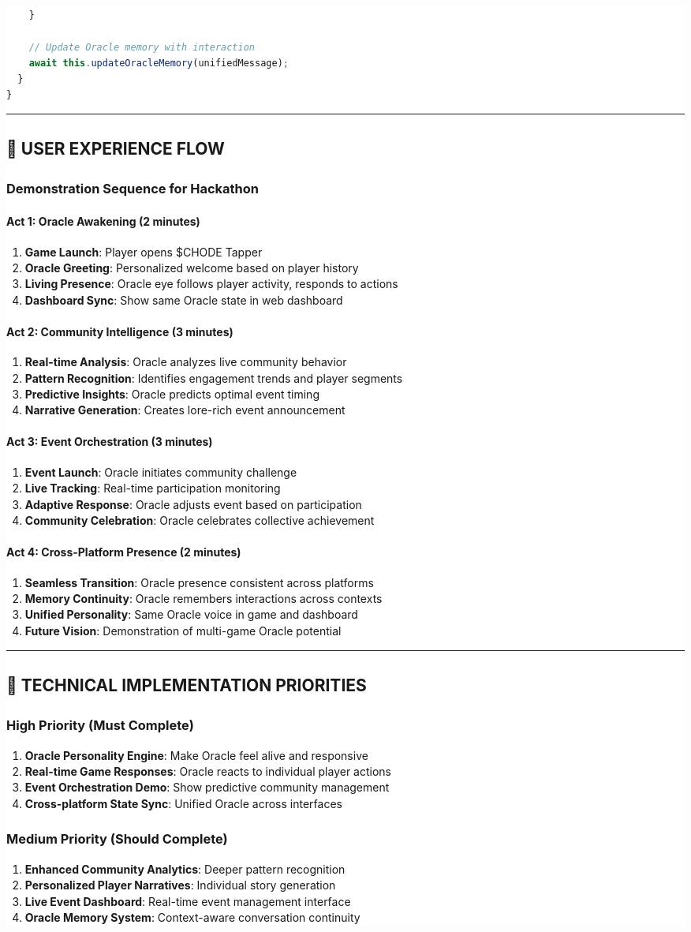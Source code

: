 ```typescript
    }
    
    // Update Oracle memory with interaction
    await this.updateOracleMemory(unifiedMessage);
  }
}
```

---

## 🎨 **USER EXPERIENCE FLOW**

### **Demonstration Sequence for Hackathon**

#### **Act 1: Oracle Awakening (2 minutes)**
1. **Game Launch**: Player opens $CHODE Tapper
2. **Oracle Greeting**: Personalized welcome based on player history
3. **Living Presence**: Oracle eye follows player activity, responds to actions
4. **Dashboard Sync**: Show same Oracle state in web dashboard

#### **Act 2: Community Intelligence (3 minutes)**
1. **Real-time Analysis**: Oracle analyzes live community behavior
2. **Pattern Recognition**: Identifies engagement trends and player segments
3. **Predictive Insights**: Oracle predicts optimal event timing
4. **Narrative Generation**: Creates lore-rich event announcement

#### **Act 3: Event Orchestration (3 minutes)**
1. **Event Launch**: Oracle initiates community challenge
2. **Live Tracking**: Real-time participation monitoring
3. **Adaptive Response**: Oracle adjusts event based on participation
4. **Community Celebration**: Oracle celebrates collective achievement

#### **Act 4: Cross-Platform Presence (2 minutes)**
1. **Seamless Transition**: Oracle presence consistent across platforms
2. **Memory Continuity**: Oracle remembers interactions across contexts
3. **Unified Personality**: Same Oracle voice in game and dashboard
4. **Future Vision**: Demonstration of multi-game Oracle potential

---

## 🔧 **TECHNICAL IMPLEMENTATION PRIORITIES**

### **High Priority (Must Complete)**
1. **Oracle Personality Engine**: Make Oracle feel alive and responsive
2. **Real-time Game Responses**: Oracle reacts to individual player actions
3. **Event Orchestration Demo**: Show predictive community management
4. **Cross-platform State Sync**: Unified Oracle across interfaces

### **Medium Priority (Should Complete)**
1. **Enhanced Community Analytics**: Deeper pattern recognition
2. **Personalized Player Narratives**: Individual story generation
3. **Live Event Dashboard**: Real-time event management interface
4. **Oracle Memory System**: Context-aware conversation continuity
